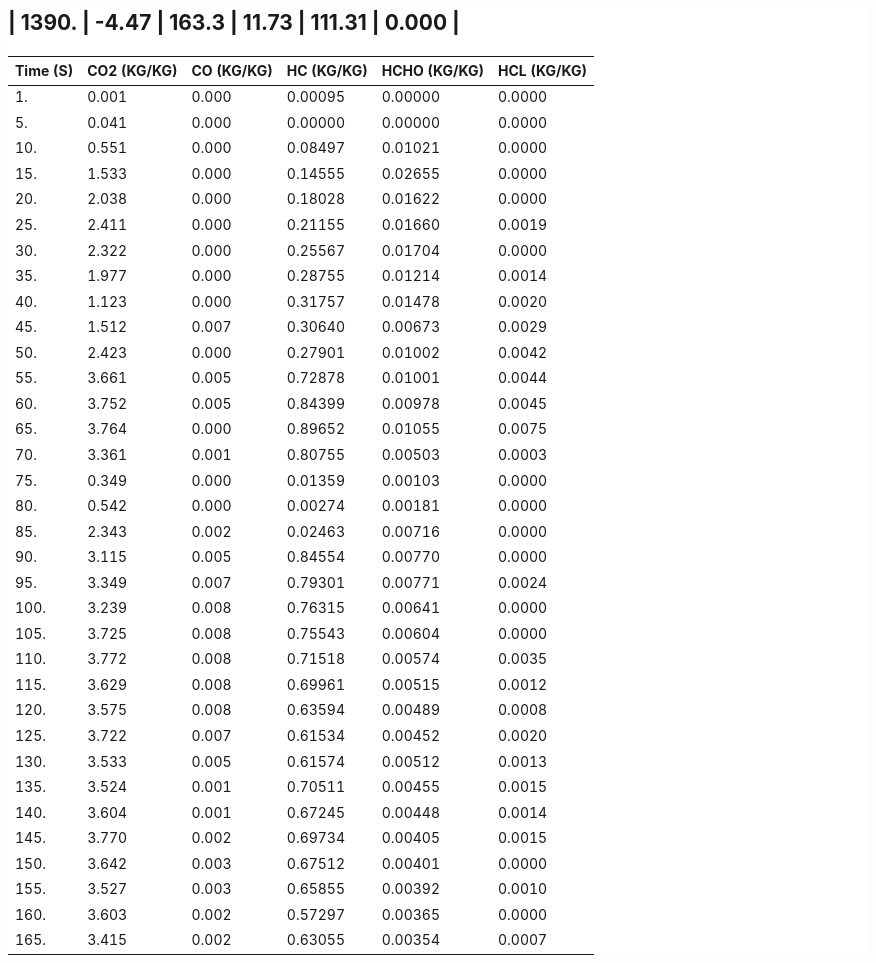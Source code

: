 | 1390. | -4.47 | 163.3 | 11.73 | 111.31 | 0.000 |
---
| Time (S) | CO2 (KG/KG) | CO (KG/KG) | HC (KG/KG) | HCHO (KG/KG) | HCL (KG/KG) |
|----------|------------|------------|------------|--------------|------------|
| 1. | 0.001 | 0.000 | 0.00095 | 0.00000 | 0.0000 |
| 5. | 0.041 | 0.000 | 0.00000 | 0.00000 | 0.0000 |
| 10. | 0.551 | 0.000 | 0.08497 | 0.01021 | 0.0000 |
| 15. | 1.533 | 0.000 | 0.14555 | 0.02655 | 0.0000 |
| 20. | 2.038 | 0.000 | 0.18028 | 0.01622 | 0.0000 |
| 25. | 2.411 | 0.000 | 0.21155 | 0.01660 | 0.0019 |
| 30. | 2.322 | 0.000 | 0.25567 | 0.01704 | 0.0000 |
| 35. | 1.977 | 0.000 | 0.28755 | 0.01214 | 0.0014 |
| 40. | 1.123 | 0.000 | 0.31757 | 0.01478 | 0.0020 |
| 45. | 1.512 | 0.007 | 0.30640 | 0.00673 | 0.0029 |
| 50. | 2.423 | 0.000 | 0.27901 | 0.01002 | 0.0042 |
| 55. | 3.661 | 0.005 | 0.72878 | 0.01001 | 0.0044 |
| 60. | 3.752 | 0.005 | 0.84399 | 0.00978 | 0.0045 |
| 65. | 3.764 | 0.000 | 0.89652 | 0.01055 | 0.0075 |
| 70. | 3.361 | 0.001 | 0.80755 | 0.00503 | 0.0003 |
| 75. | 0.349 | 0.000 | 0.01359 | 0.00103 | 0.0000 |
| 80. | 0.542 | 0.000 | 0.00274 | 0.00181 | 0.0000 |
| 85. | 2.343 | 0.002 | 0.02463 | 0.00716 | 0.0000 |
| 90. | 3.115 | 0.005 | 0.84554 | 0.00770 | 0.0000 |
| 95. | 3.349 | 0.007 | 0.79301 | 0.00771 | 0.0024 |
| 100. | 3.239 | 0.008 | 0.76315 | 0.00641 | 0.0000 |
| 105. | 3.725 | 0.008 | 0.75543 | 0.00604 | 0.0000 |
| 110. | 3.772 | 0.008 | 0.71518 | 0.00574 | 0.0035 |
| 115. | 3.629 | 0.008 | 0.69961 | 0.00515 | 0.0012 |
| 120. | 3.575 | 0.008 | 0.63594 | 0.00489 | 0.0008 |
| 125. | 3.722 | 0.007 | 0.61534 | 0.00452 | 0.0020 |
| 130. | 3.533 | 0.005 | 0.61574 | 0.00512 | 0.0013 |
| 135. | 3.524 | 0.001 | 0.70511 | 0.00455 | 0.0015 |
| 140. | 3.604 | 0.001 | 0.67245 | 0.00448 | 0.0014 |
| 145. | 3.770 | 0.002 | 0.69734 | 0.00405 | 0.0015 |
| 150. | 3.642 | 0.003 | 0.67512 | 0.00401 | 0.0000 |
| 155. | 3.527 | 0.003 | 0.65855 | 0.00392 | 0.0010 |
| 160. | 3.603 | 0.002 | 0.57297 | 0.00365 | 0.0000 |
| 165. | 3.415 | 0.002 | 0.63055 | 0.00354 | 0.0007 |